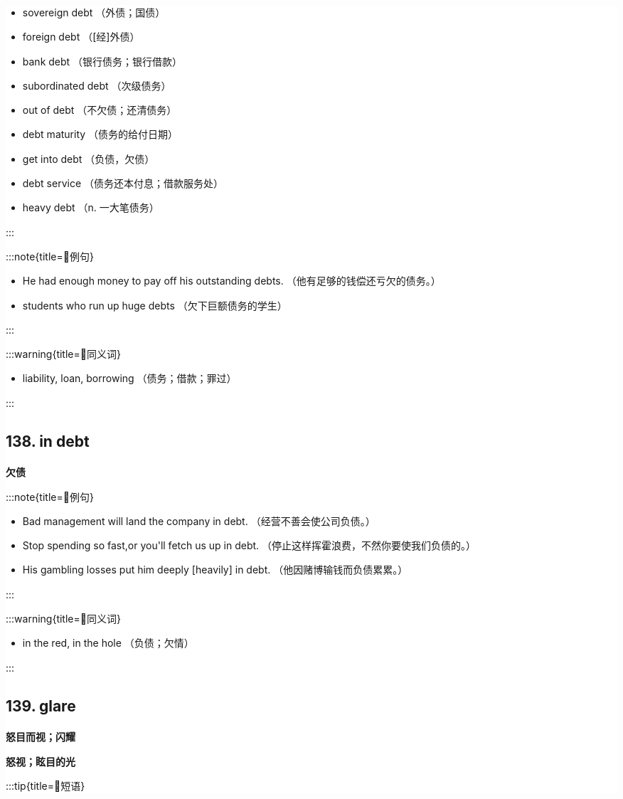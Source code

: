 - sovereign debt （外债；国债）

- foreign debt （[经]外债）

- bank debt （银行债务；银行借款）

- subordinated debt （次级债务）

- out of debt （不欠债；还清债务）

- debt maturity （债务的给付日期）

- get into debt （负债，欠债）

- debt service （债务还本付息；借款服务处）

- heavy debt （n. 一大笔债务）

:::

:::note{title=🎤例句}

- He had enough money to pay off his outstanding debts. （他有足够的钱偿还亏欠的债务。）

- students who run up huge debts （欠下巨额债务的学生）

:::

:::warning{title=🤔同义词}

- liability, loan, borrowing （债务；借款；罪过）

:::


## 138. in debt

**欠债**

:::note{title=🎤例句}

- Bad management will land the company in debt. （经营不善会使公司负债。）

- Stop spending so fast,or you'll fetch us up in debt. （停止这样挥霍浪费，不然你要使我们负债的。）

- His gambling losses put him deeply [heavily] in debt. （他因赌博输钱而负债累累。）

:::

:::warning{title=🤔同义词}

- in the red, in the hole （负债；欠情）

:::


## 139. glare

**怒目而视；闪耀**

**怒视；眩目的光**

:::tip{title=🤩短语}
